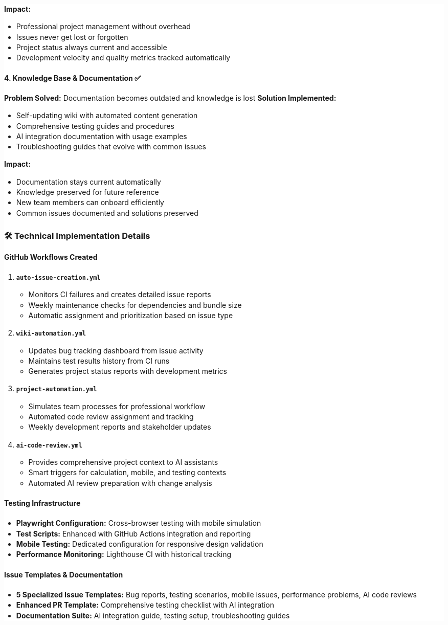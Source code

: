 **Impact:**
- Professional project management without overhead
- Issues never get lost or forgotten
- Project status always current and accessible
- Development velocity and quality metrics tracked automatically

#### 4. **Knowledge Base & Documentation** ✅
**Problem Solved:** Documentation becomes outdated and knowledge is lost
**Solution Implemented:**
- Self-updating wiki with automated content generation
- Comprehensive testing guides and procedures
- AI integration documentation with usage examples
- Troubleshooting guides that evolve with common issues

**Impact:**
- Documentation stays current automatically
- Knowledge preserved for future reference
- New team members can onboard efficiently
- Common issues documented and solutions preserved

### 🛠️ Technical Implementation Details

#### GitHub Workflows Created
1. **`auto-issue-creation.yml`**
   - Monitors CI failures and creates detailed issue reports
   - Weekly maintenance checks for dependencies and bundle size
   - Automatic assignment and prioritization based on issue type

2. **`wiki-automation.yml`**
   - Updates bug tracking dashboard from issue activity
   - Maintains test results history from CI runs
   - Generates project status reports with development metrics

3. **`project-automation.yml`**
   - Simulates team processes for professional workflow
   - Automated code review assignment and tracking
   - Weekly development reports and stakeholder updates

4. **`ai-code-review.yml`**
   - Provides comprehensive project context to AI assistants
   - Smart triggers for calculation, mobile, and testing contexts
   - Automated AI review preparation with change analysis

#### Testing Infrastructure
- **Playwright Configuration:** Cross-browser testing with mobile simulation
- **Test Scripts:** Enhanced with GitHub Actions integration and reporting
- **Mobile Testing:** Dedicated configuration for responsive design validation
- **Performance Monitoring:** Lighthouse CI with historical tracking

#### Issue Templates & Documentation
- **5 Specialized Issue Templates:** Bug reports, testing scenarios, mobile issues, performance problems, AI code reviews
- **Enhanced PR Template:** Comprehensive testing checklist with AI integration
- **Documentation Suite:** AI integration guide, testing setup, troubleshooting guides

